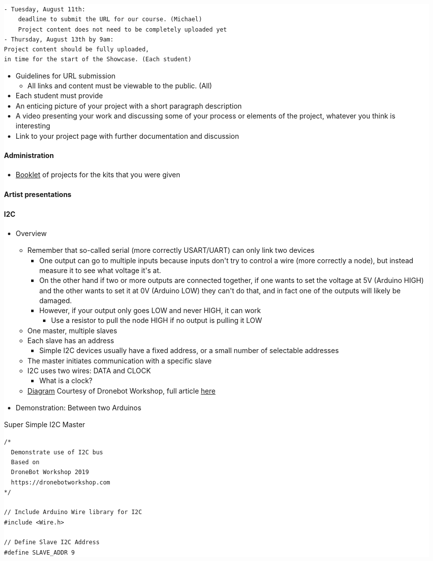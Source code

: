 	- Tuesday, August 11th: 
		deadline to submit the URL for our course. (Michael)
		Project content does not need to be completely uploaded yet
	- Thursday, August 13th by 9am: 
	Project content should be fully uploaded, 
	in time for the start of the Showcase. (Each student)
- Guidelines for URL submission
	- All links and content must be viewable to the public. (All)
- Each student must provide
- An enticing picture of your project with a short paragraph description
- A video presenting your work and discussing some of your process 
	or elements of the project, whatever you think is interesting
- Link to your project page with further documentation and discussion

#### Administration

- [Booklet](https://learn.sparkfun.com/tutorials/sparkfun-inventors-kit-experiment-guide---v41/all)
of projects for the kits that you were given

#### Artist presentations

#### I2C 

- Overview
	- Remember that so-called serial (more correctly USART/UART) can only link
		two devices
		- One output can go to multiple inputs because inputs
			don't try to control a wire (more correctly a node),
			but instead measure it to see what voltage it's at.
		- On the other hand if two or more
			outputs are connected together, if one wants to set the
			voltage at 5V (Arduino HIGH) and the other wants to set
			it at 0V (Arduino LOW) they can't do that, and in fact
			one of the outputs will likely be damaged.
		- However, if your output only goes LOW and never HIGH, it can work
			- Use a resistor to pull the node HIGH if no output is pulling it LOW
	- One master, multiple slaves
	- Each slave has an address
		- Simple I2C devices usually have a fixed address, 
			or a small number of selectable addresses
	- The master initiates communication with a specific slave
	- I2C uses two wires: DATA and CLOCK
		- What is a clock?
	- [Diagram](https://i0.wp.com/dronebotworkshop.com/wp-content/uploads/2019/03/I2C-Bus-Communications.jpeg)
		Courtesy of Dronebot Workshop, full article
		[here](https://dronebotworkshop.com/i2c-arduino-arduino/)

- Demonstration: Between two Arduinos

Super Simple I2C Master

````
/*
  Demonstrate use of I2C bus
  Based on
  DroneBot Workshop 2019
  https://dronebotworkshop.com
*/

// Include Arduino Wire library for I2C
#include <Wire.h>

// Define Slave I2C Address
#define SLAVE_ADDR 9

````